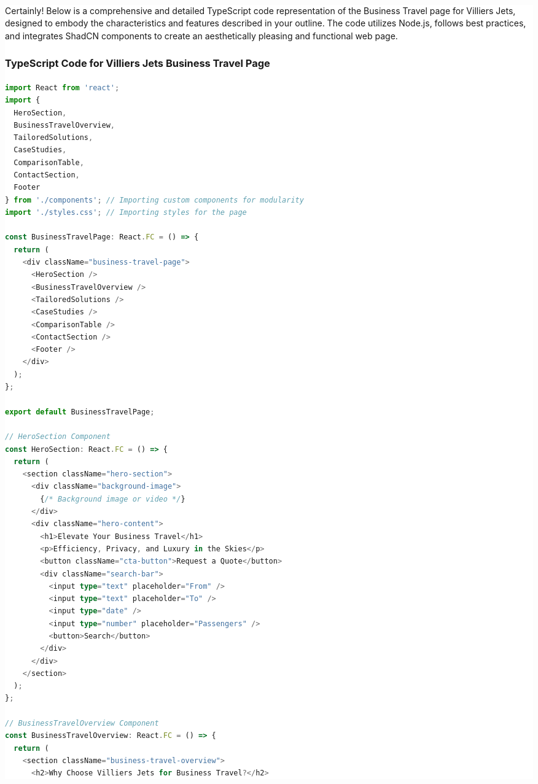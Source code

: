 Certainly! Below is a comprehensive and detailed TypeScript code representation of the Business Travel page for Villiers Jets, designed to embody the characteristics and features described in your outline. The code utilizes Node.js, follows best practices, and integrates ShadCN components to create an aesthetically pleasing and functional web page. 

### TypeScript Code for Villiers Jets Business Travel Page

```typescript
import React from 'react';
import { 
  HeroSection, 
  BusinessTravelOverview, 
  TailoredSolutions, 
  CaseStudies, 
  ComparisonTable, 
  ContactSection, 
  Footer 
} from './components'; // Importing custom components for modularity
import './styles.css'; // Importing styles for the page

const BusinessTravelPage: React.FC = () => {
  return (
    <div className="business-travel-page">
      <HeroSection />
      <BusinessTravelOverview />
      <TailoredSolutions />
      <CaseStudies />
      <ComparisonTable />
      <ContactSection />
      <Footer />
    </div>
  );
};

export default BusinessTravelPage;

// HeroSection Component
const HeroSection: React.FC = () => {
  return (
    <section className="hero-section">
      <div className="background-image">
        {/* Background image or video */}
      </div>
      <div className="hero-content">
        <h1>Elevate Your Business Travel</h1>
        <p>Efficiency, Privacy, and Luxury in the Skies</p>
        <button className="cta-button">Request a Quote</button>
        <div className="search-bar">
          <input type="text" placeholder="From" />
          <input type="text" placeholder="To" />
          <input type="date" />
          <input type="number" placeholder="Passengers" />
          <button>Search</button>
        </div>
      </div>
    </section>
  );
};

// BusinessTravelOverview Component
const BusinessTravelOverview: React.FC = () => {
  return (
    <section className="business-travel-overview">
      <h2>Why Choose Villiers Jets for Business Travel?</h2>
```